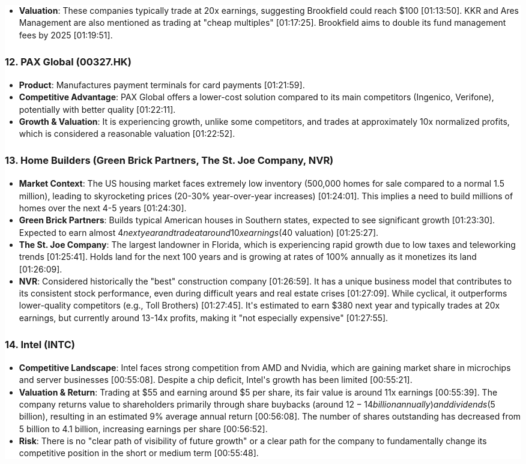 *   **Valuation**: These companies typically trade at 20x earnings, suggesting Brookfield could reach $100 <a class="yt-timestamp" data-t="01:13:50">[01:13:50]</a>. KKR and Ares Management are also mentioned as trading at "cheap multiples" <a class="yt-timestamp" data-t="01:17:25">[01:17:25]</a>. Brookfield aims to double its fund management fees by 2025 <a class="yt-timestamp" data-t="01:19:51">[01:19:51]</a>.

### 12. PAX Global (00327.HK)
*   **Product**: Manufactures payment terminals for card payments <a class="yt-timestamp" data-t="01:21:59">[01:21:59]</a>.
*   **Competitive Advantage**: PAX Global offers a lower-cost solution compared to its main competitors (Ingenico, Verifone), potentially with better quality <a class="yt-timestamp" data-t="01:22:11">[01:22:11]</a>.
*   **Growth & Valuation**: It is experiencing growth, unlike some competitors, and trades at approximately 10x normalized profits, which is considered a reasonable valuation <a class="yt-timestamp" data-t="01:22:52">[01:22:52]</a>.

### 13. Home Builders (Green Brick Partners, The St. Joe Company, NVR)
*   **Market Context**: The US housing market faces extremely low inventory (500,000 homes for sale compared to a normal 1.5 million), leading to skyrocketing prices (20-30% year-over-year increases) <a class="yt-timestamp" data-t="01:24:01">[01:24:01]</a>. This implies a need to build millions of homes over the next 4-5 years <a class="yt-timestamp" data-t="01:24:30">[01:24:30]</a>.
*   **Green Brick Partners**: Builds typical American houses in Southern states, expected to see significant growth <a class="yt-timestamp" data-t="01:23:30">[01:23:30]</a>. Expected to earn almost $4 next year and trade at around 10x earnings ($40 valuation) <a class="yt-timestamp" data-t="01:25:27">[01:25:27]</a>.
*   **The St. Joe Company**: The largest landowner in Florida, which is experiencing rapid growth due to low taxes and teleworking trends <a class="yt-timestamp" data-t="01:25:41">[01:25:41]</a>. Holds land for the next 100 years and is growing at rates of 100% annually as it monetizes its land <a class="yt-timestamp" data-t="01:26:09">[01:26:09]</a>.
*   **NVR**: Considered historically the "best" construction company <a class="yt-timestamp" data-t="01:26:59">[01:26:59]</a>. It has a unique business model that contributes to its consistent stock performance, even during difficult years and real estate crises <a class="yt-timestamp" data-t="01:27:09">[01:27:09]</a>. While cyclical, it outperforms lower-quality competitors (e.g., Toll Brothers) <a class="yt-timestamp" data-t="01:27:45">[01:27:45]</a>. It's estimated to earn $380 next year and typically trades at 20x earnings, but currently around 13-14x profits, making it "not especially expensive" <a class="yt-timestamp" data-t="01:27:55">[01:27:55]</a>.

### 14. Intel (INTC)
*   **Competitive Landscape**: Intel faces strong competition from AMD and Nvidia, which are gaining market share in microchips and server businesses <a class="yt-timestamp" data-t="00:55:08">[00:55:08]</a>. Despite a chip deficit, Intel's growth has been limited <a class="yt-timestamp" data-t="00:55:21">[00:55:21]</a>.
*   **Valuation & Return**: Trading at $55 and earning around $5 per share, its fair value is around 11x earnings <a class="yt-timestamp" data-t="00:55:39">[00:55:39]</a>. The company returns value to shareholders primarily through share buybacks (around $12-14 billion annually) and dividends ($5 billion), resulting in an estimated 9% average annual return <a class="yt-timestamp" data-t="00:56:08">[00:56:08]</a>. The number of shares outstanding has decreased from 5 billion to 4.1 billion, increasing earnings per share <a class="yt-timestamp" data-t="00:56:52">[00:56:52]</a>.
*   **Risk**: There is no "clear path of visibility of future growth" or a clear path for the company to fundamentally change its competitive position in the short or medium term <a class="yt-timestamp" data-t="00:55:48">[00:55:48]</a>.
